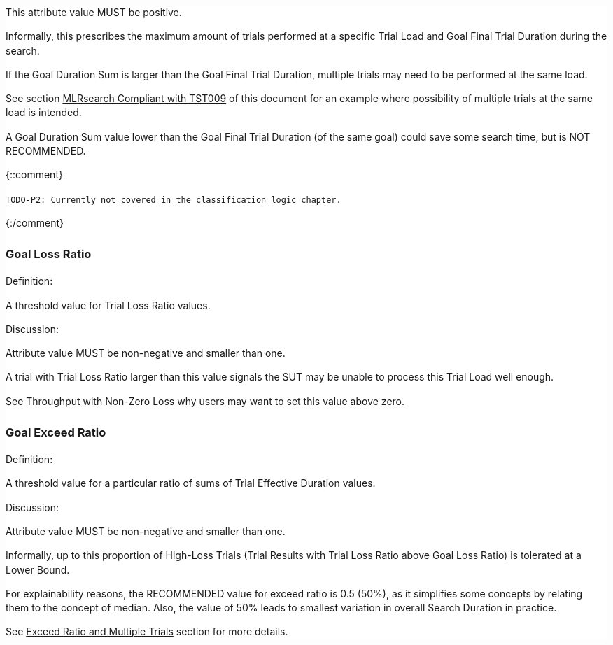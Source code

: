 This attribute value MUST be positive.

Informally, this prescribes the maximum amount of trials performed
at a specific Trial Load and Goal Final Trial Duration during the search.

If the Goal Duration Sum is larger than the Goal Final Trial Duration,
multiple trials may need to be performed at the same load.

See section [MLRsearch Compliant with TST009](#mlrsearch-compliant-with-tst009)
of this document for an example
where possibility of multiple trials at the same load is intended.

A Goal Duration Sum value lower than the Goal Final Trial Duration
(of the same goal) could save some search time, but is NOT RECOMMENDED.

{::comment}

    TODO-P2: Currently not covered in the classification logic chapter.

{:/comment}

### Goal Loss Ratio

Definition:

A threshold value for Trial Loss Ratio values.

Discussion:

Attribute value MUST be non-negative and smaller than one.

A trial with Trial Loss Ratio larger than this value
signals the SUT may be unable to process this Trial Load well enough.

See [Throughput with Non-Zero Loss](#throughput-with-non-zero-loss)
why users may want to set this value above zero.

### Goal Exceed Ratio

Definition:

A threshold value for a particular ratio of sums of Trial Effective Duration
values.

Discussion:

Attribute value MUST be non-negative and smaller than one.

Informally, up to this proportion of High-Loss Trials
(Trial Results with Trial Loss Ratio above Goal Loss Ratio)
is tolerated at a Lower Bound.

For explainability reasons, the RECOMMENDED value for exceed ratio is 0.5 (50%),
as it simplifies some concepts by relating them to the concept of median.
Also, the value of 50% leads to smallest variation in overall Search Duration
in practice.

See [Exceed Ratio and Multiple Trials](#exceed-ratio-and-multiple-trials)
section for more details.
